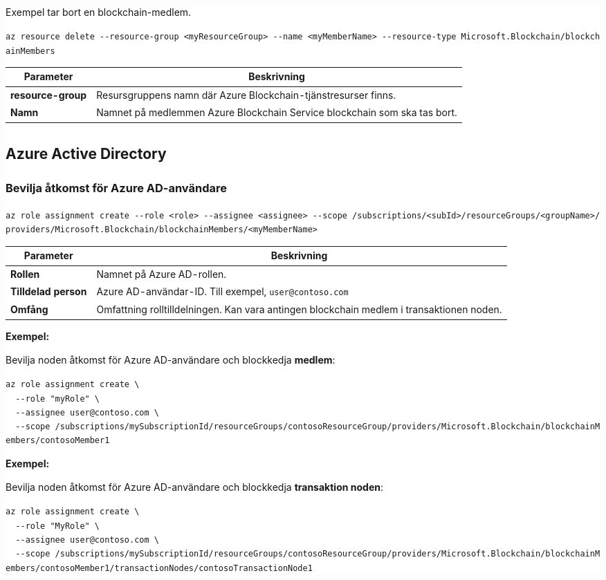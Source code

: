 Exempel tar bort en blockchain-medlem.

```azurecli
az resource delete --resource-group <myResourceGroup> --name <myMemberName> --resource-type Microsoft.Blockchain/blockchainMembers
```

| Parameter | Beskrivning |
|---------|-------------|
| **resource-group** | Resursgruppens namn där Azure Blockchain-tjänstresurser finns. |
| **Namn** | Namnet på medlemmen Azure Blockchain Service blockchain som ska tas bort. |

## <a name="azure-active-directory"></a>Azure Active Directory

### <a name="grant-access-for-azure-ad-user"></a>Bevilja åtkomst för Azure AD-användare

```azurecli
az role assignment create --role <role> --assignee <assignee> --scope /subscriptions/<subId>/resourceGroups/<groupName>/providers/Microsoft.Blockchain/blockchainMembers/<myMemberName>
```

| Parameter | Beskrivning |
|---------|-------------|
| **Rollen** | Namnet på Azure AD-rollen. |
| **Tilldelad person** | Azure AD-användar-ID. Till exempel, `user@contoso.com` |
| **Omfång** | Omfattning rolltilldelningen. Kan vara antingen blockchain medlem i transaktionen noden. |

**Exempel:**

Bevilja noden åtkomst för Azure AD-användare och blockkedja **medlem**:

```azurecli
az role assignment create \
  --role "myRole" \
  --assignee user@contoso.com \
  --scope /subscriptions/mySubscriptionId/resourceGroups/contosoResourceGroup/providers/Microsoft.Blockchain/blockchainMembers/contosoMember1
```

**Exempel:**

Bevilja noden åtkomst för Azure AD-användare och blockkedja **transaktion noden**:

```azurecli
az role assignment create \
  --role "MyRole" \
  --assignee user@contoso.com \
  --scope /subscriptions/mySubscriptionId/resourceGroups/contosoResourceGroup/providers/Microsoft.Blockchain/blockchainMembers/contosoMember1/transactionNodes/contosoTransactionNode1
```
